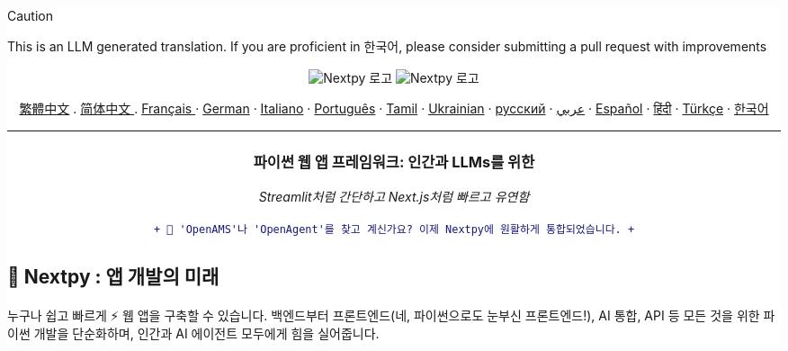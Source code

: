 > [!CAUTION]
> This is an LLM generated translation. If you are proficient in 한국어, please consider submitting a pull request with improvements
<div align="center">
<img src="https://raw.githubusercontent.com/dotagent-ai/assets/main/nextpy_logo_light_theme.svg#gh-light-mode-only" alt="Nextpy 로고" width="320px">
<img src="https://raw.githubusercontent.com/dotagent-ai/assets/main/nextpy_logo_dark_theme.svg#gh-dark-mode-only" alt="Nextpy 로고" width="320px">
<p align="center">
    <a href="docs/🌎/繁體中文/README.md">繁體中文</a>
    .
    <a href="docs/🌎/简体中文/README.md">简体中文 </a>
    .
    <a href="docs/🌎/Français/README.md">Français </a>
    ·
    <a href="docs/🌎/German/README.md">German</a>
    ·
    <a href="docs/🌎/Italiano/README.md">Italiano</a>
    ·
    <a href="docs/🌎/Português/README.md">Português</a>
    ·
    <a href="docs/🌎/Tamil/README.md">Tamil</a>
    ·
    <a href="docs/🌎/Ukrainian/README.md">Ukrainian</a>
    ·
    <a href="docs/🌎/русский/README.md">русский</a>
    ·
    <a href="docs/🌎/عربي/README.md">عربي</a>
    ·
    <a href="docs/🌎/Español/README.md">Español</a>
    ·
    <a href="docs/🌎/हिंदी/README.md">हिंदी</a>
    ·
    <a href="docs/🌎/Türkçe/README.md">Türkçe</a>
    ·
    <a href="docs/🌎/한국어/README.md">한국어</a>
    
  </p>
<hr>

<h3> 파이썬 웹 앱 프레임워크: 인간과 LLMs를 위한</h3>
<p align="center"><i>Streamlit처럼 간단하고 Next.js처럼 빠르고 유연함</i></p>
   

```diff
+ 🤖 'OpenAMS'나 'OpenAgent'를 찾고 계신가요? 이제 Nextpy에 원활하게 통합되었습니다. +
```

</div>

## 🤔 Nextpy : 앱 개발의 미래  

누구나 쉽고 빠르게 ⚡ 웹 앱을 구축할 수 있습니다. 백엔드부터 프론트엔드(네, 파이썬으로도 눈부신 프론트엔드!), AI 통합, API 등 모든 것을 위한 파이썬 개발을 단순화하며, 인간과 AI 에이전트 모두에게 힘을 실어줍니다.
